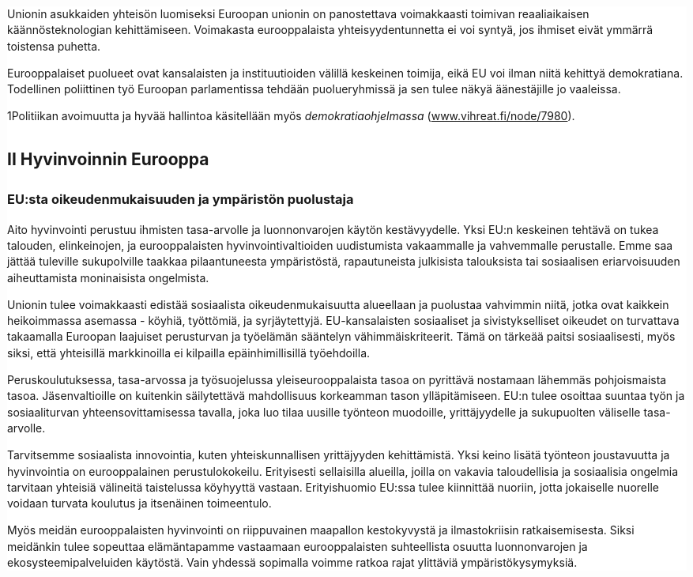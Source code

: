 
Unionin asukkaiden yhteisön luomiseksi Euroopan unionin on panostettava
voimakkaasti toimivan reaaliaikaisen käännösteknologian kehittämiseen.
Voimakasta eurooppalaista yhteisyydentunnetta ei voi syntyä, jos ihmiset eivät
ymmärrä toistensa puhetta.


Eurooppalaiset puolueet ovat kansalaisten ja instituutioiden välillä keskeinen
toimija, eikä EU voi ilman niitä kehittyä demokratiana. Todellinen poliittinen
työ Euroopan parlamentissa tehdään puolueryhmissä ja sen tulee näkyä
äänestäjille jo vaaleissa.


1Politiikan avoimuutta ja hyvää hallintoa käsitellään myös
*demokratiaohjelmassa* (www.vihreat.fi/node/7980).


## II Hyvinvoinnin Eurooppa


### EU:sta oikeudenmukaisuuden ja ympäristön puolustaja


Aito hyvinvointi perustuu ihmisten tasa-arvolle ja luonnonvarojen käytön
kestävyydelle. Yksi EU:n keskeinen tehtävä on tukea talouden, elinkeinojen, ja
eurooppalaisten hyvinvointivaltioiden uudistumista vakaammalle ja vahvemmalle
perustalle. Emme saa jättää tuleville sukupolville taakkaa pilaantuneesta
ympäristöstä, rapautuneista julkisista talouksista tai sosiaalisen
eriarvoisuuden aiheuttamista moninaisista ongelmista.


Unionin tulee voimakkaasti edistää sosiaalista oikeudenmukaisuutta alueellaan ja
puolustaa vahvimmin niitä, jotka ovat kaikkein heikoimmassa asemassa - köyhiä,
työttömiä, ja syrjäytettyjä. EU-kansalaisten sosiaaliset ja sivistykselliset
oikeudet on turvattava takaamalla Euroopan laajuiset perusturvan ja työelämän
sääntelyn vähimmäiskriteerit. Tämä on tärkeää paitsi sosiaalisesti, myös siksi,
että yhteisillä markkinoilla ei kilpailla epäinhimillisillä työehdoilla.


Peruskoulutuksessa, tasa-arvossa ja työsuojelussa yleiseurooppalaista tasoa on
pyrittävä nostamaan lähemmäs pohjoismaista tasoa. Jäsenvaltioille on kuitenkin
säilytettävä mahdollisuus korkeamman tason ylläpitämiseen. EU:n tulee osoittaa
suuntaa työn ja sosiaaliturvan yhteensovittamisessa tavalla, joka luo tilaa
uusille työnteon muodoille, yrittäjyydelle ja sukupuolten väliselle
tasa-arvolle.


Tarvitsemme sosiaalista innovointia, kuten yhteiskunnallisen yrittäjyyden
kehittämistä. Yksi keino lisätä työnteon joustavuutta ja hyvinvointia on
eurooppalainen perustulokokeilu. Erityisesti sellaisilla alueilla, joilla on
vakavia taloudellisia ja sosiaalisia ongelmia tarvitaan yhteisiä välineitä
taistelussa köyhyyttä vastaan. Erityishuomio EU:ssa tulee kiinnittää nuoriin,
jotta jokaiselle nuorelle voidaan turvata koulutus ja itsenäinen toimeentulo.


Myös meidän eurooppalaisten hyvinvointi on riippuvainen maapallon kestokyvystä
ja ilmastokriisin ratkaisemisesta. Siksi meidänkin tulee sopeuttaa elämäntapamme
vastaamaan eurooppalaisten suhteellista osuutta luonnonvarojen ja
ekosysteemipalveluiden käytöstä. Vain yhdessä sopimalla voimme ratkoa rajat
ylittäviä ympäristökysymyksiä.
